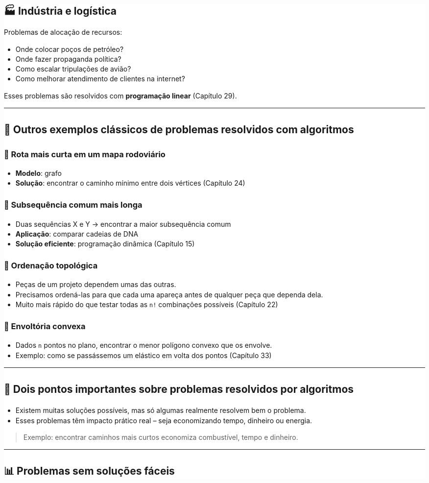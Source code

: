 
## 🏭 Indústria e logística

Problemas de alocação de recursos:

- Onde colocar poços de petróleo?
- Onde fazer propaganda política?
- Como escalar tripulações de avião?
- Como melhorar atendimento de clientes na internet?

Esses problemas são resolvidos com **programação linear** (Capítulo 29).

---

## 🧮 Outros exemplos clássicos de problemas resolvidos com algoritmos

### 📍 Rota mais curta em um mapa rodoviário

- **Modelo**: grafo  
- **Solução**: encontrar o caminho mínimo entre dois vértices (Capítulo 24)

### 📍 Subsequência comum mais longa

- Duas sequências X e Y → encontrar a maior subsequência comum  
- **Aplicação**: comparar cadeias de DNA  
- **Solução eficiente**: programação dinâmica (Capítulo 15)

### 📍 Ordenação topológica

- Peças de um projeto dependem umas das outras.  
- Precisamos ordená-las para que cada uma apareça antes de qualquer peça que dependa dela.  
- Muito mais rápido do que testar todas as `n!` combinações possíveis (Capítulo 22)

### 📍 Envoltória convexa

- Dados `n` pontos no plano, encontrar o menor polígono convexo que os envolve.  
- Exemplo: como se passássemos um elástico em volta dos pontos (Capítulo 33)

---

## 🧠 Dois pontos importantes sobre problemas resolvidos por algoritmos

- Existem muitas soluções possíveis, mas só algumas realmente resolvem bem o problema.
- Esses problemas têm impacto prático real – seja economizando tempo, dinheiro ou energia.

> Exemplo: encontrar caminhos mais curtos economiza combustível, tempo e dinheiro.

---

## 📊 Problemas sem soluções fáceis
